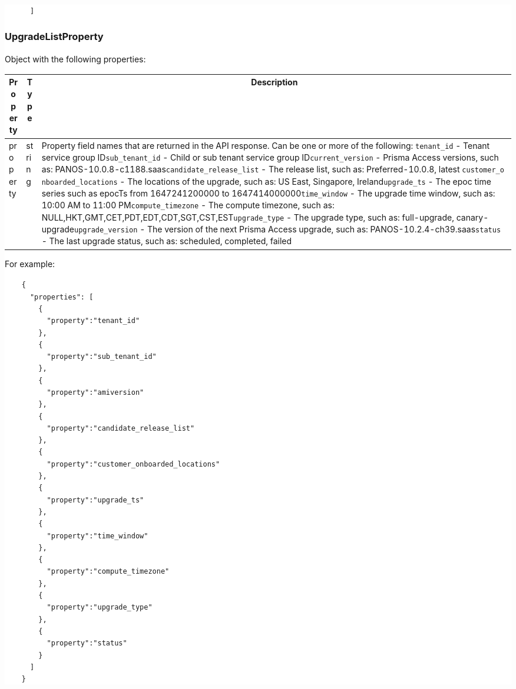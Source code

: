 ```
      ]
```

### UpgradeListProperty

Object with the following properties:

| Property | Type   | Description                                                                                                                                                                                                                                                                                                                                                                                                                                                                                                                                 |
| -------- | ------ | ------------------------------------------------------------------------------------------------------------------------------------------------------------------------------------------------------------------------------------------------------------------------------------------------------------------------------------------------------------------------------------------------------------------------------------------------------------------------------------------------------------------------------------------- |
| property | string | Property field names that are returned in the API response. Can be one or more of the following: `tenant_id` - Tenant service group ID`sub_tenant_id` - Child or sub tenant service group ID`current_version` - Prisma Access versions, such as: PANOS-10.0.8-c1188.saas`candidate_release_list` - The release list, such as: Preferred-10.0.8, latest `customer_onboarded_locations` - The locations of the upgrade, such as: US East, Singapore, Ireland`upgrade_ts` - The epoc time series such as epocTs from 1647241200000 to 1647414000000`time_window` - The upgrade time window, such as: 10:00 AM to 11:00 PM`compute_timezone` - The compute timezone, such as: NULL,HKT,GMT,CET,PDT,EDT,CDT,SGT,CST,EST`upgrade_type` - The upgrade type, such as: full-upgrade, canary-upgrade`upgrade_version` - The version of the next Prisma Access upgrade, such as: PANOS-10.2.4-ch39.saas`status` - The last upgrade status, such as: scheduled, completed, failed |

For example:

```
    {
      "properties": [
        {
          "property":"tenant_id"
        },
        {
          "property":"sub_tenant_id"
        },
        {
          "property":"amiversion"
        },
        {
          "property":"candidate_release_list"
        },
        {
          "property":"customer_onboarded_locations"
        },
        {
          "property":"upgrade_ts"
        },
        {
          "property":"time_window"
        },
        {
          "property":"compute_timezone"
        },
        {
          "property":"upgrade_type"
        },
        {
          "property":"status"
        }
      ]
    }
```


